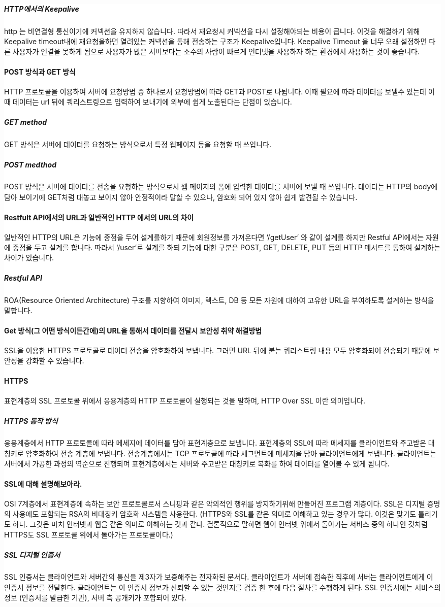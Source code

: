 ##### HTTP에서의 Keepalive

http 는 비연결형 통신이기에 커넥션을 유지하지 않습니다. 따라서 재요청시 커넥션을 다시 설정해야되는 비용이 큽니다. 이것을 해결하기 위해 Keepalive timeout내에 재요청을하면 열려있는 커넥션을 통해 전송하는 구조가 Keepalive입니다. Keepalive Timeout 을 너무 오래 설정하면 다른 사용자가 연결을 못하게 됨으로 사용자가 많은 서버보다는 소수의 사람이 빠르게 인터넷을 사용하자 하는 환경에서 사용하는 것이 좋습니다.

#### POST 방식과 GET 방식

HTTP 프로토콜을 이용하여 서버에 요청방법 중 하나로서 요청방법에 따라 GET과 POST로 나뉩니다. 이때 필요에 따라 데이터를 보낼수 있는데 이때 데이터는 url 뒤에 쿼리스트링으로 입력하여 보내기에 외부에 쉽게 노출된다는 단점이 있습니다.

##### GET method

GET 방식은 서버에 데이터를 요청하는 방식으로서 특정 웹페이지 등을 요청할 때 쓰입니다.

##### POST medthod

POST 방식은 서버에 데이터를 전송을 요청하는 방식으로서 웹 페이지의 폼에 입력한 데이터를 서버에 보낼 때 쓰입니다. 데이터는 HTTP의 body에 담아 보이기에 GET처럼 대놓고 보이지 않아 안정적이라 말할 수 있으나, 암호화 되어 있지 않아 쉽게 발견될 수 있습니다.

#### Restfult API에서의 URL과 일반적인 HTTP 에서의 URL의 차이

일반적인 HTTP의 URL은 기능에 중점을 두어 설계를하기 때문에 회원정보를 가져온다면 ‘/getUser’ 와 같이 설계를 하지만 Restful API에서는 자원에 중점을 두고 설계를 합니다. 따라서 ‘/user’로 설계를 하되 기능에 대한 구분은 POST, GET, DELETE, PUT 등의 HTTP 메서드를 통하여 설계하는 차이가 있습니다.

##### Restful API

ROA(Resource Oriented Architecture) 구조를 지향하여 이미지, 텍스트, DB 등 모든 자원에 대하여 고유한 URL을 부여하도록 설계하는 방식을 말합니다.

#### Get 방식(그 어떤 방식이든간에)의 URL을 통해서 데이터를 전달시 보안성 취약 해결방법

SSL을 이용한 HTTPS 프로토콜로 데이터 전송을 암호화하여 보냅니다. 그러면 URL 뒤에 붙는 쿼리스트링 내용 모두 암호화되어 전송되기 때문에 보안성을 강화할 수 있습니다.

#### HTTPS

표현계층의 SSL 프로토콜 위에서 응용계층의 HTTP 프로토콜이 실행되는 것을 말하며, HTTP Over SSL 이란 의미입니다.

##### HTTPS 동작 방식

응용계층에서 HTTP 프로토콜에 따라 메세지에 데이터를 담아 표현계층으로 보냅니다. 표현계층의 SSL에 따라 메세지를 클라이언트와 주고받은 대칭키로 암호화하여 전송 계층에 보냅니다. 전송계층에서는 TCP 프로토콜에 따라 세그먼트에 메세지을 담아 클라이언트에게 보냅니다. 클라이언트는 서버에서 가공한 과정의 역순으로 진행되며 표현계층에서는 서버와 주고받은 대칭키로 복화를 하여 데이터를 열어볼 수 있게 됩니다.

#### SSL에 대해 설명해보아라.

OSI 7계층에서 표현계층에 속하는 보안 프로토콜로서 스니핑과 같은 악의적인 행위를 방지하기위해 만들어진 프로그램 계층이다. SSL은 디지털 증명의 사용에도 포함되는 RSA의 비대칭키 암호화 시스템을 사용한다.
(HTTPS와 SSL를 같은 의미로 이해하고 있는 경우가 많다. 이것은 맞기도 틀리기도 하다. 그것은 마치 인터넷과 웹을 같은 의미로 이해하는 것과 같다. 결론적으로 말하면 웹이 인터넷 위에서 돌아가는 서비스 중의 하나인 것처럼 HTTPS도 SSL 프로토콜 위에서 돌아가는 프로토콜이다.)

##### SSL 디지털 인증서

SSL 인증서는 클라이언트와 서버간의 통신을 제3자가 보증해주는 전자화된 문서다. 클라이언트가 서버에 접속한 직후에 서버는 클라이언트에게 이 인증서 정보를 전달한다. 클라이언트는 이 인증서 정보가 신뢰할 수 있는 것인지를 검증 한 후에 다음 절차를 수행하게 된다.
SSL 인증서에는 서비스의 정보 (인증서를 발급한 기관), 서버 측 공개키가 포함되어 있다.
